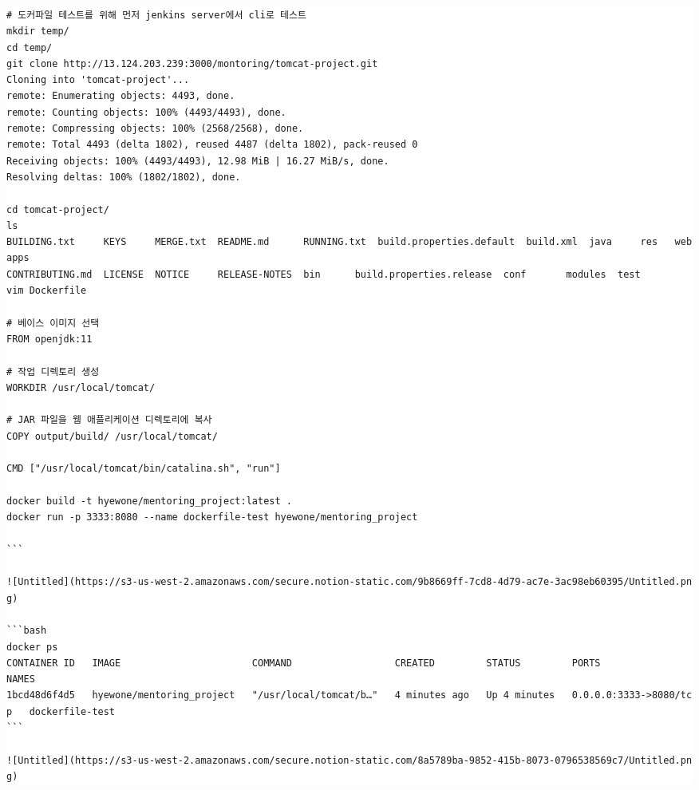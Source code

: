     # 도커파일 테스트를 위해 먼저 jenkins server에서 cli로 테스트
    mkdir temp/
    cd temp/
    git clone http://13.124.203.239:3000/montoring/tomcat-project.git
    Cloning into 'tomcat-project'...
    remote: Enumerating objects: 4493, done.
    remote: Counting objects: 100% (4493/4493), done.
    remote: Compressing objects: 100% (2568/2568), done.
    remote: Total 4493 (delta 1802), reused 4487 (delta 1802), pack-reused 0
    Receiving objects: 100% (4493/4493), 12.98 MiB | 16.27 MiB/s, done.
    Resolving deltas: 100% (1802/1802), done.
    
    cd tomcat-project/
    ls
    BUILDING.txt	 KEYS	  MERGE.txt  README.md	    RUNNING.txt  build.properties.default  build.xml  java     res   webapps
    CONTRIBUTING.md  LICENSE  NOTICE     RELEASE-NOTES  bin		 build.properties.release  conf       modules  test
    vim Dockerfile
    
    # 베이스 이미지 선택
    FROM openjdk:11
    
    # 작업 디렉토리 생성
    WORKDIR /usr/local/tomcat/
    
    # JAR 파일을 웹 애플리케이션 디렉토리에 복사
    COPY output/build/ /usr/local/tomcat/
    
    CMD ["/usr/local/tomcat/bin/catalina.sh", "run"]
    
    docker build -t hyewone/mentoring_project:latest .
    docker run -p 3333:8080 --name dockerfile-test hyewone/mentoring_project
    
    ```
    
    ![Untitled](https://s3-us-west-2.amazonaws.com/secure.notion-static.com/9b8669ff-7cd8-4d79-ac7e-3ac98eb60395/Untitled.png)
    
    ```bash
    docker ps
    CONTAINER ID   IMAGE                       COMMAND                  CREATED         STATUS         PORTS                    NAMES
    1bcd48d6f4d5   hyewone/mentoring_project   "/usr/local/tomcat/b…"   4 minutes ago   Up 4 minutes   0.0.0.0:3333->8080/tcp   dockerfile-test
    ```
    
    ![Untitled](https://s3-us-west-2.amazonaws.com/secure.notion-static.com/8a5789ba-9852-415b-8073-0796538569c7/Untitled.png)
    